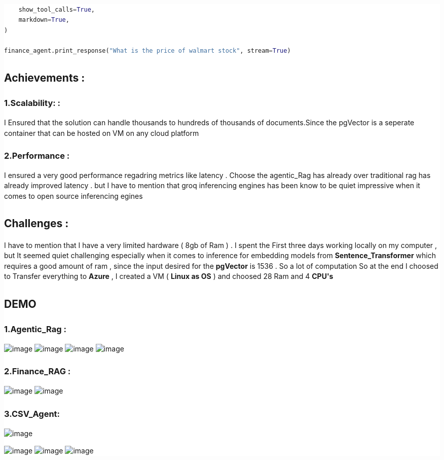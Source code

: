 ```python
    show_tool_calls=True,
    markdown=True,
)

finance_agent.print_response("What is the price of walmart stock", stream=True)
```

## Achievements : 

### 1.Scalability: : 
I Ensured that the solution can handle thousands to hundreds of thousands of documents.Since the pgVector is a seperate container that can be hosted on VM on any cloud platform 

### 2.Performance : 
I ensured a very good performance regadring metrics like latency . Choose the agentic_Rag has already over traditional rag has already improved latency . but I have to mention that groq inferencing engines has been know to be quiet impressive when it comes to open source inferencing egines 

## Challenges : 
 I have to mention that I have a very limited hardware ( 8gb of Ram ) . I spent the First three days working locally on my computer , but It seemed quiet challenging especially when it comes to inference for embedding models from **Sentence_Transformer** which requires a good amount of ram , since the input desired for the **pgVector** is 1536 . So a lot of computation
 So at the end I choosed to Transfer everything to **Azure** , I created a VM  ( **Linux as OS** ) and choosed 28 Ram and 4 **CPU's**
 ## DEMO 
 ### 1.Agentic_Rag : 
 ![image](https://github.com/user-attachments/assets/6248367b-fc7d-418f-a221-2756435d2c8b)
![image](https://github.com/user-attachments/assets/62f2340a-6ae1-4355-9037-8064e8de55f5)
![image](https://github.com/user-attachments/assets/6466ba55-bc0b-452f-8832-e34520780b3e)
![image](https://github.com/user-attachments/assets/74433e62-6eb4-4647-b744-09d043853cf3)


 

 ### 2.Finance_RAG : 
 ![image](https://github.com/user-attachments/assets/e90f5aa8-338c-4ccb-bd47-cbb4190ca136)
 ![image](https://github.com/user-attachments/assets/d6051883-c914-429d-8bd9-733f4b7710d0)



 ### 3.CSV_Agent: 
 ![image](https://github.com/user-attachments/assets/67425198-1e17-426d-8b80-64785341f69d)

 ![image](https://github.com/user-attachments/assets/983b2889-142b-4405-8f1f-8e13fcb0bf6a)
 ![image](https://github.com/user-attachments/assets/98405474-1890-471d-ba67-96f0d187bc3b)
 ![image](https://github.com/user-attachments/assets/b80594d3-aee8-4927-9cfc-148c7f7845d0)



 












